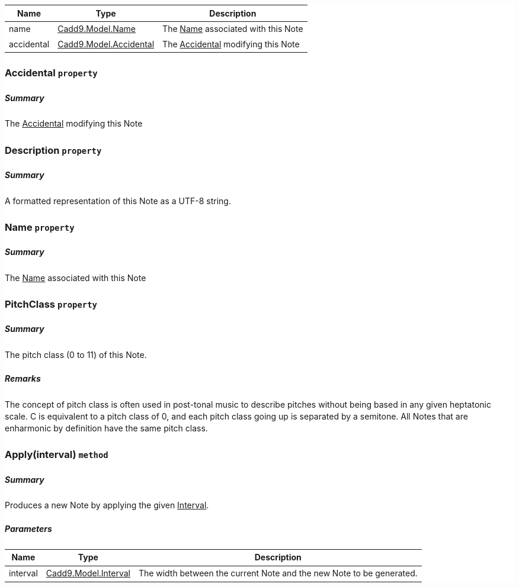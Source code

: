 | Name | Type | Description |
| ---- | ---- | ----------- |
| name | [Cadd9.Model.Name](#T-Cadd9-Model-Name 'Cadd9.Model.Name') | The [Name](#P-Cadd9-Model-Note-Name 'Cadd9.Model.Note.Name') associated with this Note |
| accidental | [Cadd9.Model.Accidental](#T-Cadd9-Model-Accidental 'Cadd9.Model.Accidental') | The [Accidental](#P-Cadd9-Model-Note-Accidental 'Cadd9.Model.Note.Accidental') modifying this Note |

<a name='P-Cadd9-Model-Note-Accidental'></a>
### Accidental `property`

##### Summary

The [Accidental](#P-Cadd9-Model-Note-Accidental 'Cadd9.Model.Note.Accidental') modifying this Note

<a name='P-Cadd9-Model-Note-Description'></a>
### Description `property`

##### Summary

A formatted representation of this Note as a UTF-8 string.

<a name='P-Cadd9-Model-Note-Name'></a>
### Name `property`

##### Summary

The [Name](#P-Cadd9-Model-Note-Name 'Cadd9.Model.Note.Name') associated with this Note

<a name='P-Cadd9-Model-Note-PitchClass'></a>
### PitchClass `property`

##### Summary

The pitch class (0 to 11) of this Note.

##### Remarks

The concept of pitch class is often used in post-tonal music to describe pitches without being based in any
  given heptatonic scale. C is equivalent to a pitch class of 0, and each pitch class going up is separated
  by a semitone. All Notes that are enharmonic by definition have the same pitch class.

<a name='M-Cadd9-Model-Note-Apply-Cadd9-Model-Interval-'></a>
### Apply(interval) `method`

##### Summary

Produces a new Note by applying the given [Interval](#T-Cadd9-Model-Interval 'Cadd9.Model.Interval').

##### Parameters

| Name | Type | Description |
| ---- | ---- | ----------- |
| interval | [Cadd9.Model.Interval](#T-Cadd9-Model-Interval 'Cadd9.Model.Interval') | The width between the current Note and the new Note to be generated. |
